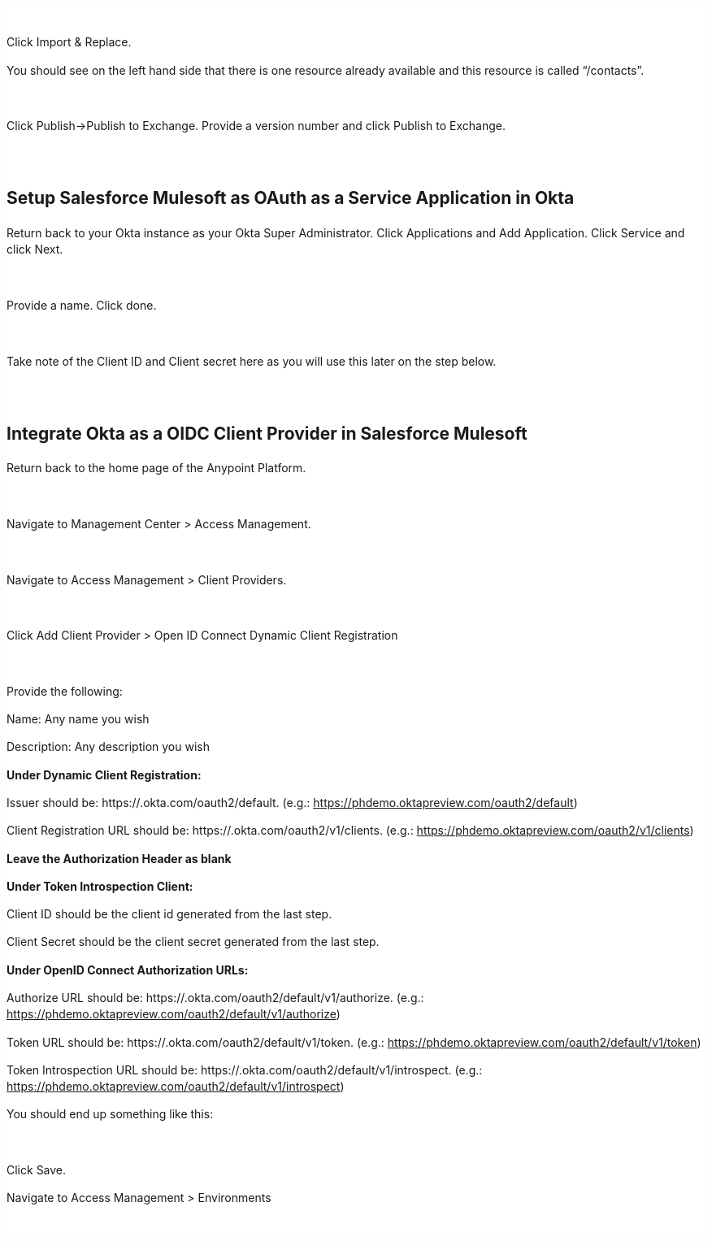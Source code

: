 <p><img src="https://dj1byplsgj7mi.cloudfront.net/SalesforceOktaMulesoftBlog/Screen%20Shot%202020-08-16%20at%206.26.20%20PM.png" alt=""></p>
<p>Click Import &amp; Replace.<img src="https://dj1byplsgj7mi.cloudfront.net/SalesforceOktaMulesoftBlog/Screen%20Shot%202020-08-16%20at%206.27.31%20PM.png" alt=""></p>
<p>You should see on the left hand side that there is one resource already available and this resource is called “/contacts”.</p>
<p><img src="https://dj1byplsgj7mi.cloudfront.net/SalesforceOktaMulesoftBlog/Screen%20Shot%202020-08-16%20at%206.27.46%20PM.png" alt=""></p>
<p>Click Publish-&gt;Publish to Exchange. Provide a version number and click Publish to Exchange.</p>
<p><img src="https://dj1byplsgj7mi.cloudfront.net/SalesforceOktaMulesoftBlog/Screen%20Shot%202020-08-16%20at%206.29.01%20PM.png" alt=""></p>
<h2 id="setup-salesforce-mulesoft-as-oauth-as-a-service-application-in-okta">Setup Salesforce Mulesoft as OAuth as a Service Application in Okta</h2>
<p>Return back to your Okta instance as your Okta Super Administrator. Click Applications and Add Application. Click Service and click Next.</p>
<p><img src="https://dj1byplsgj7mi.cloudfront.net/SalesforceOktaMulesoftBlog/Screen%20Shot%202020-08-16%20at%206.48.01%20PM.png" alt=""></p>
<p>Provide a name. Click done.</p>
<p><img src="https://dj1byplsgj7mi.cloudfront.net/SalesforceOktaMulesoftBlog/Screen%20Shot%202020-08-16%20at%206.45.21%20PM.png" alt=""></p>
<p>Take note of the Client ID and Client secret here as you will use this later on the step below.</p>
<p><img src="https://dj1byplsgj7mi.cloudfront.net/SalesforceOktaMulesoftBlog/Screen%20Shot%202020-08-16%20at%206.45.58%20PM.png" alt=""></p>
<h2 id="integrate-okta-as-a-oidc-client-provider-in-salesforce-mulesoft">Integrate Okta as a OIDC Client Provider in Salesforce Mulesoft</h2>
<p>Return back to the home page of the Anypoint Platform.</p>
<p><img src="https://dj1byplsgj7mi.cloudfront.net/SalesforceOktaMulesoftBlog/Screen%20Shot%202020-08-16%20at%206.22.37%20PM.png" alt=""></p>
<p>Navigate to Management Center &gt; Access Management.</p>
<p><img src="https://dj1byplsgj7mi.cloudfront.net/SalesforceOktaMulesoftBlog/Screen%20Shot%202020-08-16%20at%206.39.43%20PM.png" alt=""></p>
<p>Navigate to Access Management &gt; Client Providers.</p>
<p><img src="https://dj1byplsgj7mi.cloudfront.net/SalesforceOktaMulesoftBlog/Screen%20Shot%202020-08-16%20at%206.52.22%20PM.png" alt=""></p>
<p>Click Add Client Provider &gt; Open ID Connect Dynamic Client Registration</p>
<p><img src="https://dj1byplsgj7mi.cloudfront.net/SalesforceOktaMulesoftBlog/Screen%20Shot%202020-08-16%20at%206.40.58%20PM.png" alt=""></p>
<p>Provide the following:</p>
<p>Name: Any name you wish</p>
<p>Description: Any description you wish</p>
<p><strong>Under Dynamic Client Registration:</strong></p>
<p>Issuer should be: https://.okta.com/oauth2/default. (e.g.: <a href="https://phdemo.oktapreview.com/oauth2/default">https://phdemo.oktapreview.com/oauth2/default</a>)</p>
<p>Client Registration URL should be: https://.okta.com/oauth2/v1/clients. (e.g.: <a href="https://phdemo.oktapreview.com/oauth2/v1/clients">https://phdemo.oktapreview.com/oauth2/v1/clients</a>)</p>
<p><strong>Leave the Authorization Header as blank</strong></p>
<p><strong>Under Token Introspection Client:</strong></p>
<p>Client ID should be the client id generated from the last step.</p>
<p>Client Secret should be the client secret generated from the last step.</p>
<p><strong>Under OpenID Connect Authorization URLs:</strong></p>
<p>Authorize URL should be: https://.okta.com/oauth2/default/v1/authorize. (e.g.: <a href="https://phdemo.oktapreview.com/oauth2/default/v1/authorize">https://phdemo.oktapreview.com/oauth2/default/v1/authorize</a>)</p>
<p>Token URL should be: https://.okta.com/oauth2/default/v1/token. (e.g.: <a href="https://phdemo.oktapreview.com/oauth2/default/v1/token">https://phdemo.oktapreview.com/oauth2/default/v1/token</a>)</p>
<p>Token Introspection URL should be: https://.okta.com/oauth2/default/v1/introspect. (e.g.: <a href="https://phdemo.oktapreview.com/oauth2/default/v1/introspect">https://phdemo.oktapreview.com/oauth2/default/v1/introspect</a>)</p>
<p>You should end up something like this:</p>
<p><img src="https://dj1byplsgj7mi.cloudfront.net/SalesforceOktaMulesoftBlog/Screen%20Shot%202020-08-16%20at%206.59.33%20PM.png" alt=""></p>
<p>Click Save.</p>
<p>Navigate to Access Management &gt; Environments</p>
<p><img src="https://dj1byplsgj7mi.cloudfront.net/SalesforceOktaMulesoftBlog/Screen%20Shot%202020-08-16%20at%207.03.02%20PM.png" alt=""></p>
